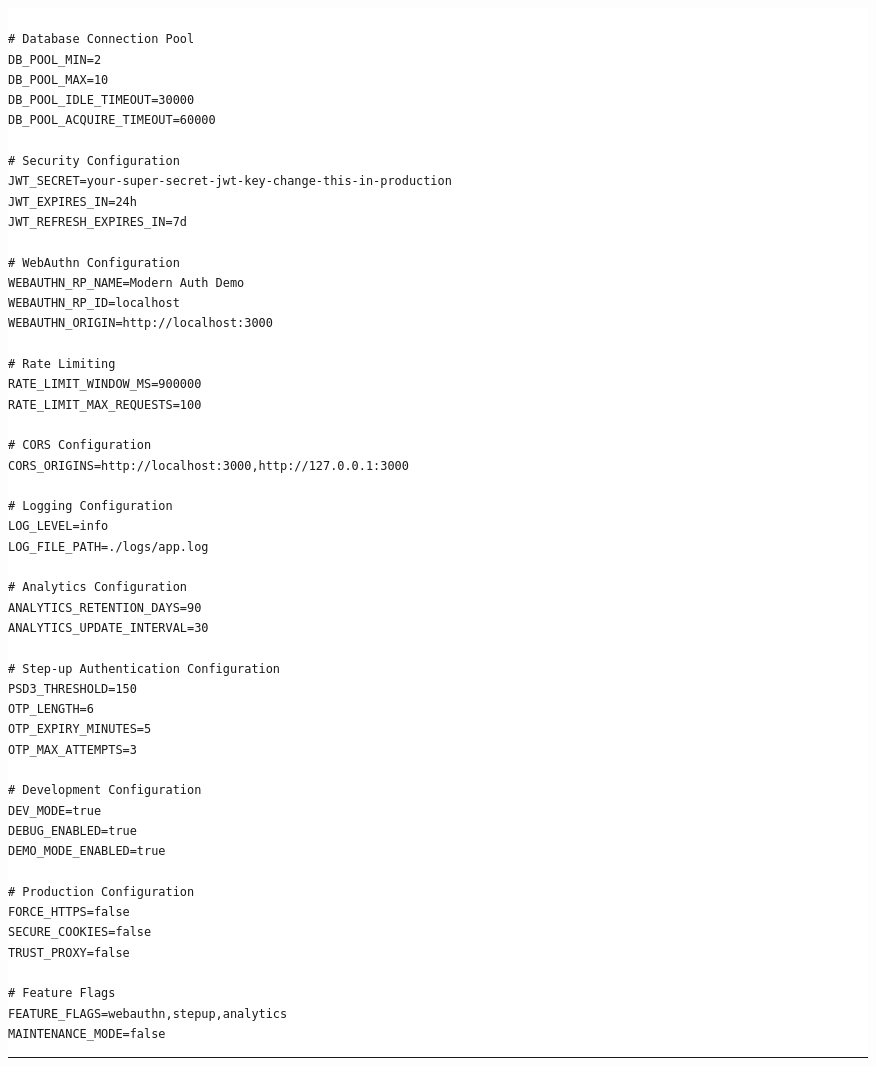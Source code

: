 ```env

# Database Connection Pool
DB_POOL_MIN=2
DB_POOL_MAX=10
DB_POOL_IDLE_TIMEOUT=30000
DB_POOL_ACQUIRE_TIMEOUT=60000

# Security Configuration
JWT_SECRET=your-super-secret-jwt-key-change-this-in-production
JWT_EXPIRES_IN=24h
JWT_REFRESH_EXPIRES_IN=7d

# WebAuthn Configuration
WEBAUTHN_RP_NAME=Modern Auth Demo
WEBAUTHN_RP_ID=localhost
WEBAUTHN_ORIGIN=http://localhost:3000

# Rate Limiting
RATE_LIMIT_WINDOW_MS=900000
RATE_LIMIT_MAX_REQUESTS=100

# CORS Configuration
CORS_ORIGINS=http://localhost:3000,http://127.0.0.1:3000

# Logging Configuration
LOG_LEVEL=info
LOG_FILE_PATH=./logs/app.log

# Analytics Configuration
ANALYTICS_RETENTION_DAYS=90
ANALYTICS_UPDATE_INTERVAL=30

# Step-up Authentication Configuration
PSD3_THRESHOLD=150
OTP_LENGTH=6
OTP_EXPIRY_MINUTES=5
OTP_MAX_ATTEMPTS=3

# Development Configuration
DEV_MODE=true
DEBUG_ENABLED=true
DEMO_MODE_ENABLED=true

# Production Configuration
FORCE_HTTPS=false
SECURE_COOKIES=false
TRUST_PROXY=false

# Feature Flags
FEATURE_FLAGS=webauthn,stepup,analytics
MAINTENANCE_MODE=false
```

---